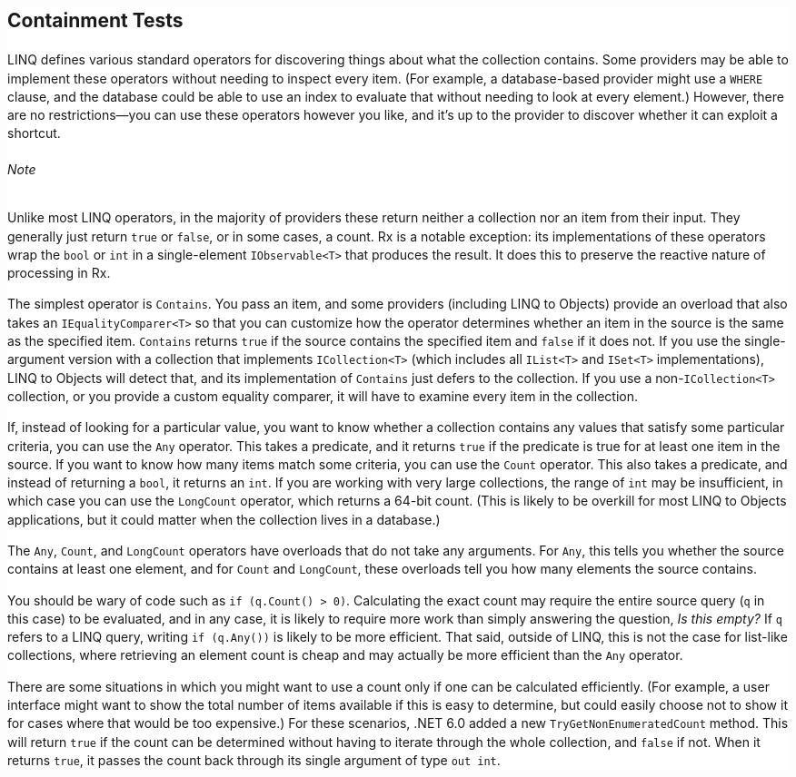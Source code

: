 ## Containment Tests

LINQ defines various standard operators for discovering things about what the collection contains. Some providers may be able to implement these operators without needing to inspect every item. (For example, a database-based provider might use a `WHERE` clause, and the database could be able to use an index to evaluate that without needing to look at every element.) However, there are no restrictions—you can use these operators however you like, and it’s up to the provider to discover whether it can exploit a shortcut.

###### Note

Unlike most LINQ operators, in the majority of providers these return neither a collection nor an item from their input. They generally just return `true` or `false`, or in some cases, a count. Rx is a notable exception: its implementations of these operators wrap the `bool` or `int` in a single-element `IObservable<T>` that produces the result. It does this to preserve the reactive nature of processing in Rx.

The simplest operator is `Contains`. You pass an item, and some providers (including LINQ to Objects) provide an overload that also takes an `IEqualityComparer<T>` so that you can customize how the operator determines whether an item in the source is the same as the specified item. `Contains` returns `true` if the source contains the specified item and `false` if it does not. If you use the single-argument version with a collection that implements `ICollection<T>` (which includes all `IList<T>` and `ISet<T>` implementations), LINQ to Objects will detect that, and its implementation of `Contains` just defers to the collection. If you use a non-`ICollection<T>` collection, or you provide a custom equality comparer, it will have to examine every item in the collection.

If, instead of looking for a particular value, you want to know whether a collection contains any values that satisfy some particular criteria, you can use the `Any` operator. This takes a predicate, and it returns `true` if the predicate is true for at least one item in the source. If you want to know how many items match some criteria, you can use the `Count` operator. This also takes a predicate, and instead of returning a `bool`, it returns an `int`. If you are working with very large collections, the range of `int` may be insufficient, in which case you can use the `LongCount` operator, which returns a 64-bit count. (This is likely to be overkill for most LINQ to Objects applications, but it could matter when the collection lives in a database.)

The `Any`, `Count`, and `LongCount` operators have overloads that do not take any arguments. For `Any`, this tells you whether the source contains at least one element, and for `Count` and `LongCount`, these overloads tell you how many elements the source contains.

You should be wary of code such as `if (q.Count() > 0)`. Calculating the exact count may require the entire source query (`q` in this case) to be evaluated, and in any case, it is likely to require more work than simply answering the question, *Is this empty?* If `q` refers to a LINQ query, writing `if (q.Any())` is likely to be more efficient. That said, outside of LINQ, this is not the case for list-like collections, where retrieving an element count is cheap and may actually be more efficient than the `Any` operator.

There are some situations in which you might want to use a count only if one can be calculated efficiently. (For example, a user interface might want to show the total number of items available if this is easy to determine, but could easily choose not to show it for cases where that would be too expensive.) For these scenarios, .NET 6.0 added a new `TryGetNonEnumeratedCount` method. This will return `true` if the count can be determined without having to iterate through the whole collection, and `false` if not. When it returns `true`, it passes the count back through its single argument of type `out int`.
